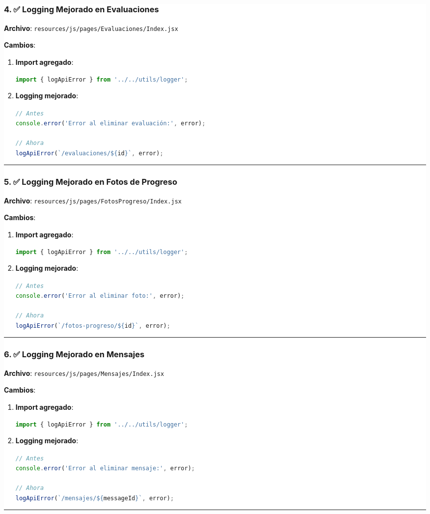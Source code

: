 
### 4. ✅ Logging Mejorado en Evaluaciones

**Archivo**: `resources/js/pages/Evaluaciones/Index.jsx`

**Cambios**:
1. **Import agregado**:
   ```javascript
   import { logApiError } from '../../utils/logger';
   ```

2. **Logging mejorado**:
   ```javascript
   // Antes
   console.error('Error al eliminar evaluación:', error);
   
   // Ahora
   logApiError(`/evaluaciones/${id}`, error);
   ```

---

### 5. ✅ Logging Mejorado en Fotos de Progreso

**Archivo**: `resources/js/pages/FotosProgreso/Index.jsx`

**Cambios**:
1. **Import agregado**:
   ```javascript
   import { logApiError } from '../../utils/logger';
   ```

2. **Logging mejorado**:
   ```javascript
   // Antes
   console.error('Error al eliminar foto:', error);
   
   // Ahora
   logApiError(`/fotos-progreso/${id}`, error);
   ```

---

### 6. ✅ Logging Mejorado en Mensajes

**Archivo**: `resources/js/pages/Mensajes/Index.jsx`

**Cambios**:
1. **Import agregado**:
   ```javascript
   import { logApiError } from '../../utils/logger';
   ```

2. **Logging mejorado**:
   ```javascript
   // Antes
   console.error('Error al eliminar mensaje:', error);
   
   // Ahora
   logApiError(`/mensajes/${messageId}`, error);
   ```

---